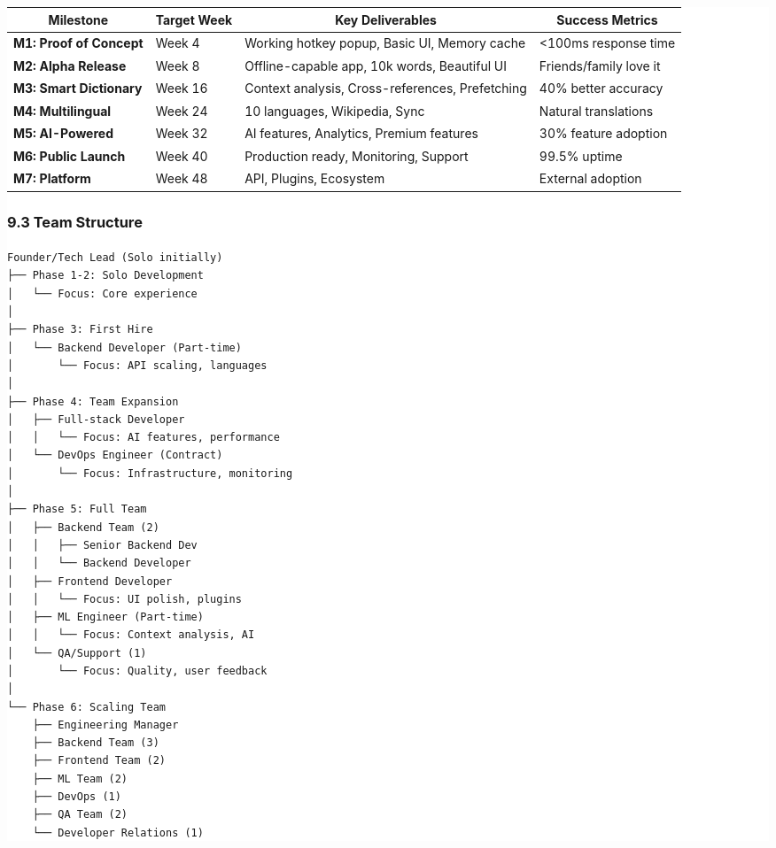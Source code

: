 | Milestone | Target Week | Key Deliverables | Success Metrics |
|-----------|-------------|------------------|-----------------|
| **M1: Proof of Concept** | Week 4 | Working hotkey popup, Basic UI, Memory cache | <100ms response time |
| **M2: Alpha Release** | Week 8 | Offline-capable app, 10k words, Beautiful UI | Friends/family love it |
| **M3: Smart Dictionary** | Week 16 | Context analysis, Cross-references, Prefetching | 40% better accuracy |
| **M4: Multilingual** | Week 24 | 10 languages, Wikipedia, Sync | Natural translations |
| **M5: AI-Powered** | Week 32 | AI features, Analytics, Premium features | 30% feature adoption |
| **M6: Public Launch** | Week 40 | Production ready, Monitoring, Support | 99.5% uptime |
| **M7: Platform** | Week 48 | API, Plugins, Ecosystem | External adoption |

### 9.3 Team Structure

```
Founder/Tech Lead (Solo initially)
├── Phase 1-2: Solo Development
│   └── Focus: Core experience
│
├── Phase 3: First Hire
│   └── Backend Developer (Part-time)
│       └── Focus: API scaling, languages
│
├── Phase 4: Team Expansion
│   ├── Full-stack Developer
│   │   └── Focus: AI features, performance
│   └── DevOps Engineer (Contract)
│       └── Focus: Infrastructure, monitoring
│
├── Phase 5: Full Team
│   ├── Backend Team (2)
│   │   ├── Senior Backend Dev
│   │   └── Backend Developer
│   ├── Frontend Developer
│   │   └── Focus: UI polish, plugins
│   ├── ML Engineer (Part-time)
│   │   └── Focus: Context analysis, AI
│   └── QA/Support (1)
│       └── Focus: Quality, user feedback
│
└── Phase 6: Scaling Team
    ├── Engineering Manager
    ├── Backend Team (3)
    ├── Frontend Team (2)
    ├── ML Team (2)
    ├── DevOps (1)
    ├── QA Team (2)
    └── Developer Relations (1)
```
